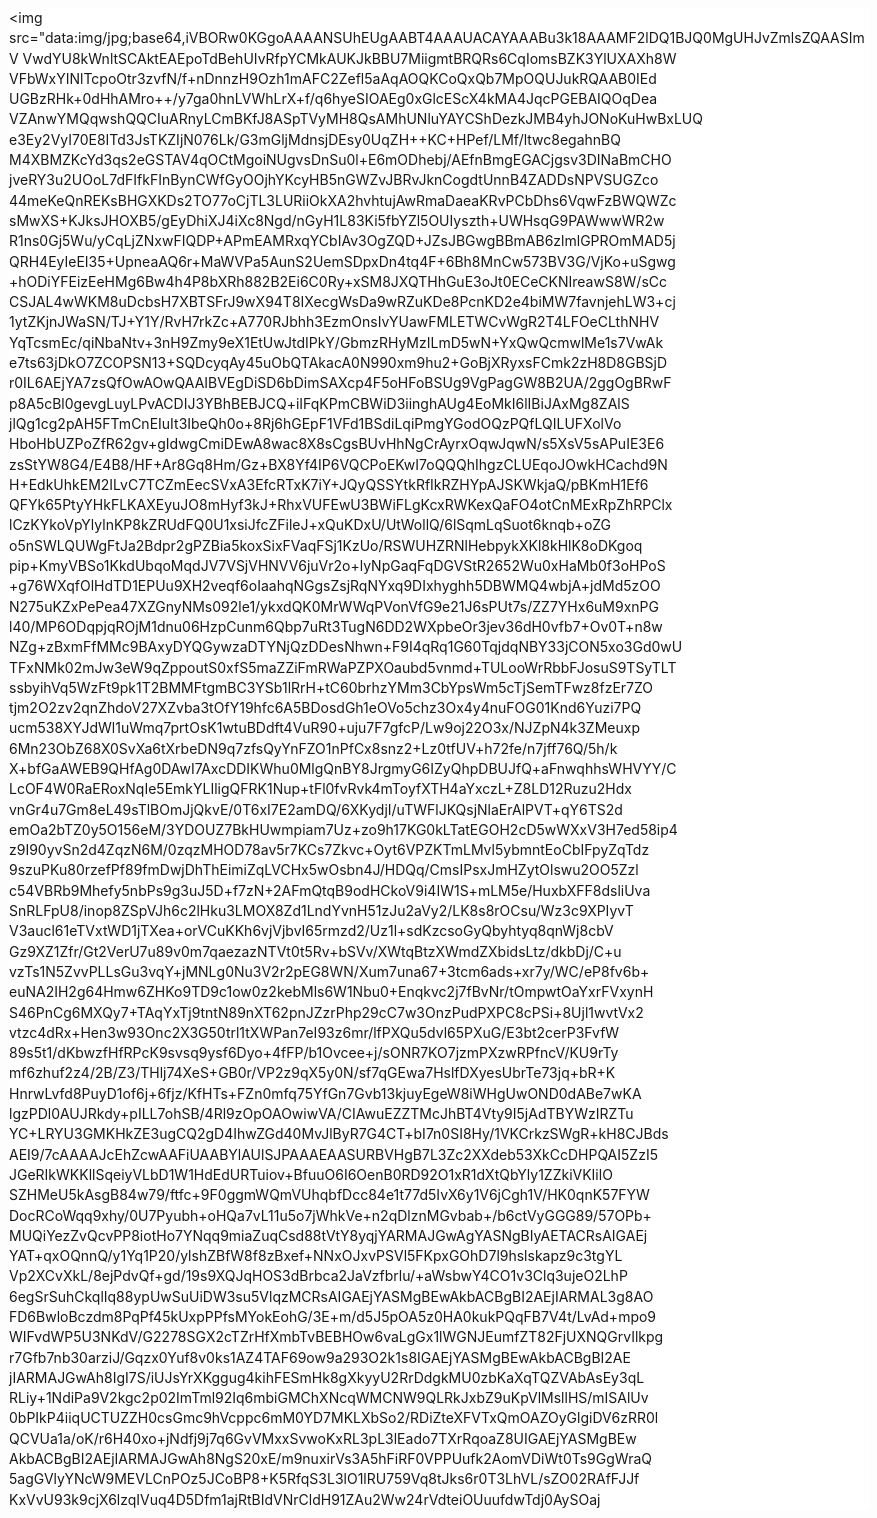 <img src="data:img/jpg;base64,iVBORw0KGgoAAAANSUhEUgAABT4AAAUACAYAAABu3k18AAAMF2lDQ1BJQ0MgUHJvZmlsZQAASImV&#10;VwdYU8kWnltSCAktEAEpoTdBehUIvRfpYCMkAUKJkBBU7MiigmtBRQRs6CqIomsBZK3YlUXAXh8W&#10;VFbWxYINlTcpoOtr3zvfN/f+nDnnzH9Ozh1mAFC2Zefl5aAqAOQKCoQxQb7MpOQUJukRQAAB0IEd&#10;UGBzRHk+0dHhAMro++/y7ga0hnLVWhLrX+f/q6hyeSIOAEg0xGlcEScX4kMA4JqcPGEBAIQOqDea&#10;VZAnwYMQqwshQQCIuARnyLCmBKfJ8ASpTVyMH8QsAMhUNluYAYCShDezkJMB4yhJONoKuHwBxLUQ&#10;e3Ey2VyI70E8ITd3JsTKZIjN076Lk/G3mGljMdnsjDEsy0UqZH++KC+HPef/LMf/ltwc8egahnBQ&#10;M4XBMZKcYd3qs2eGSTAV4qOCtMgoiNUgvsDnSu0l+E6mODhebj/AEfnBmgEGACjgsv3DINaBmCHO&#10;jveRY3u2UOoL7dFIfkFInBynCWfGyOOjhYKcyHB5nGWZvJBRvJknCogdtUnnB4ZADDsNPVSUGZco&#10;44meKeQnREKsBHGXKDs2TO77oCjTL3LURiiOkXA2hvhtujAwRmaDaeaKRvPCbDhs6VqwFzBWQWZc&#10;sMwXS+KJksJHOXB5/gEyDhiXJ4iXc8Ngd/nGyH1L83Ki5fbYZl5OUIyszth+UWHsqG9PAWwwWR2w&#10;R1ns0Gj5Wu/yCqLjZNxwFIQDP+APmEAMRxqYCbIAv3OgZQD+JZsJBGwgBBmAB6zlmlGPROmMAD5j&#10;QRH4EyIeEI35+UpneaAQ6r+MaWVPa5AunS2UemSDpxDn4tq4F+6Bh8MnCw573BV3G/VjKo+uSgwg&#10;+hODiYFEizEeHMg6Bw4h4P8bXRh882B2Ei6C0Ry+xSM8JXQTHhGuE3oJt0ECeCKNIreawS8W/sCc&#10;CSJAL4wWKM8uDcbsH7XBTSFrJ9wX94T8IXecgWsDa9wRZuKDe8PcnKD2e4biMW7favnjehLW3+cj&#10;1ytZKjnJWaSN/TJ+Y1Y/RvH7rkZc+A770RJbhh3EzmOnsIvYUawFMLETWCvWgR2T4LFOeCLthNHV&#10;YqTcsmEc/qiNbaNtv+3nH9Zmy9eX1EtUwJtdIPkY/GbmzRHyMzILmD5wN+YxQwQcmwlMe1s7VwAk&#10;e7ts63jDkO7ZCOPSN13+SQDcyqAy45uObQTAkacA0N990xm9hu2+GoBjXRyxsFCmk2zH8D8GBSjD&#10;r0IL6AEjYA7zsQfOwAOwQAAIBVEgDiSD6bDimSAXcp4F5oHFoBSUg9VgPagGW8B2UA/2ggOgBRwF&#10;p8A5cBl0gevgLuyLPvACDIJ3YBhBEBJCQ+iIFqKPmCBWiD3iinghAUg4EoMkI6lIBiJAxMg8ZAlS&#10;jlQg1cg2pAH5FTmCnEIuIt3IbeQh0o+8Rj6hGEpF1VFd1BSdiLqiPmgYGodOQzPQfLQILUFXolVo&#10;HboHbUZPoZfR62gv+gIdwgCmiDEwA8wac8X8sCgsBUvHhNgCrAyrxOqwJqwN/s5XsV5sAPuIE3E6&#10;zsStYW8G4/E4B8/HF+Ar8Gq8Hm/Gz+BX8Yf4IP6VQCPoEKwI7oQQQhIhgzCLUEqoJOwkHCachd9N&#10;H+EdkUhkEM2ILvC7TCZmEecSVxA3EfcRTxK7iY+JQyQSSYtkRfIkRZHYpAJSKWkjaQ/pBKmH1Ef6&#10;QFYk65PtyYHkFLKAXEyuJO8mHyf3kJ+RhxVUFEwU3BWiFLgKcxRWKexQaFO4otCnMExRpZhRPClx&#10;lCzKYkoVpYlylnKP8kZRUdFQ0U1xsiJfcZFileJ+xQuKDxU/UtWollQ/6lSqmLqSuot6knqb+oZG&#10;o5nSWLQUWgFtJa2Bdpr2gPZBia5koxSixFVaqFSj1KzUo/RSWUHZRNlHebpykXKl8kHlK8oDKgoq&#10;pip+KmyVBSo1KkdUbqoMqdJV7VSjVHNVV6juVr2o+lyNpGaqFqDGVStR2652Wu0xHaMb0f3oHPoS&#10;+g76WXqfOlHdTD1EPUu9XH2veqf6oIaahqNGgsZsjRqNYxq9DIxhyghh5DBWMQ4wbjA+jdMd5zOO&#10;N275uKZxPePea47XZGnyNMs092le1/ykxdQK0MrWWqPVonVfG9e21J6sPUt7s/ZZ7YHx6uM9xnPG&#10;l40/MP6ODqpjqROjM1dnu06HzpCunm6Qbp7uRt3TugN6DD2WXpbeOr3jev36dH0vfb7+Ov0T+n8w&#10;NZg+zBxmFfMMc9BAxyDYQGywzaDTYNjQzDDesNhwn+F9I4qRq1G60TqjdqNBY33jCON5xo3Gd0wU&#10;TFxNMk02mJw3eW9qZppoutS0xfS5maZZiFmRWaPZPXOaubd5vnmd+TULooWrRbbFJosuS9TSyTLT&#10;ssbyihVq5WzFt9pk1T2BMMFtgmBC3YSb1lRrH+tC60brhzYMm3CbYpsWm5cTjSemTFwz8fzEr7ZO&#10;tjm2O2zv2qnZhdoV27XZvba3tOfY19hfc6A5BDosdGh1eOVo5chz3Ox4y4nuFOG01Knd6Yuzi7PQ&#10;ucm538XYJdWl1uWmq7prtOsK1wtuBDdft4VuR90+uju7F7gfcP/Lw9oj22O3x/NJZpN4k3ZMeuxp&#10;6Mn23ObZ68X0SvXa6tXrbeDN9q7zfsQyYnFZO1nPfCx8snz2+Lz0tfUV+h72fe/n7jff76Q/5h/k&#10;X+bfGaAWEB9QHfAg0DAwI7AxcDDIKWhu0MlgQnBY8JrgmyG6IZyQhpDBUJfQ+aFnwqhhsWHVYY/C&#10;LcOF4W0RaERoxNqIe5EmkYLIligQFRK1Nup+tFl0fvRvk4mToyfXTH4aYxczL+Z8LD12Ruzu2Hdx&#10;vnGr4u7Gm8eL49sTlBOmJjQkvE/0T6xI7E2amDQ/6XKydjI/uTWFlJKQsjNlaErAlPVT+qY6TS2d&#10;emOa2bTZ0y5O156eM/3YDOUZ7BkHUwmpiam7Uz+zo9h17KG0kLTatEGOH2cD5wWXxV3H7ed58ip4&#10;z9I90yvSn2d4ZqzN6M/0zqzMHOD78av5r7KCs7Zkvc+Oyt6VPZKTmLMvl5ybmntEoCbIFpyZqTdz&#10;9szuPKu80rzefPf89fmDwjDhThEimiZqLVCHx5wOsbn4J/HDQq/CmsIPsxJmHZytOlswu2OO5Zzl&#10;c54VBRb9Mhefy5nbPs9g3uJ5D+f7zN+2AFmQtqB9odHCkoV9i4IW1S+mLM5e/HuxbXFF8dsliUva&#10;SnRLFpU8/inop8ZSpVJh6c2lHku3LMOX8Zd1LndYvnH51zJu2aVy2/LK8s8rOCsu/Wz3c9XPIyvT&#10;V3aucl61eTVxtWD1jTXea+orVCuKKh6vjVjbvI65rmzd2/Uz1l+sdKzcsoGyQbyhtyq8qnWj8cbV&#10;Gz9XZ1Zfr/Gt2VerU7u89v0m7qaezazNTVt0t5Rv+bSVv/XWtqBtzXWmdZXbidsLtz/dkbDj/C+u&#10;vzTs1N5ZvvPLLsGu3vqY+jMNLg0Nu3V2r2pEG8WN/Xum7una67+3tcm6ads+xr7y/WC/eP8fv6b+&#10;euNA2IH2g64Hmw6ZHKo9TD9c1ow0z2kebMls6W1Nbu0+Enqkvc2j7fBvNr/tOmpwtOaYxrFVxynH&#10;S46PnCg6MXQy7+TAqYxTj9tntN89nXT62pnJZzrPhp29cC7w3OnzPudPXPC8cPSi+8Ujl1wvtVx2&#10;vtzc4dRx+Hen3w93Onc2X3G50trl1tXWPan7eI93z6mr/lfPXQu5dvl65PXuG/E3bt2cerP3FvfW&#10;89s5t1/dKbwzfHfRPcK9svsq9ysf6Dyo+4fFP/b1Ovcee+j/sONR7KO7jzmPXzwRPfncV/KU9rTy&#10;mf6zhuf2z4/2B/Z3/THlj74XeS+GB0r/VP2z9qX5y0N/sf7qGEwa7HslfDXyesUbrTe73jq+bR+K&#10;HnrwLvfd8PuyD1of6j+6fjz/KfHTs+FZn0mfq75YfGn7Gvb13kjuyEgeW8iWHgUwOND0dABe7wKA&#10;lgzPDl0AUJRkdy+pILL7ohSB/4Rl9zOpOAOwiwVA/CIAwuEZZTMcJhBT4Vty9I5jAdTBYWzIRZTu&#10;YC+LRYU3GMKHkZE3ugCQ2gD4IhwZGd40MvJlByR7G4CT+bI7n0SI8Hy/1VKCrkzSWgR+kH8CJBds&#10;AEI9/7cAAAAJcEhZcwAAFiUAABYlAUlSJPAAAEAASURBVHgB7L3Zc2XXdeb53XkCcDHPQAI5ZzI5&#10;JGeRIkWKKllSqeiyVLbD1W1HdEdURTuiov+BfuuO6I6OenB0RD92O1xR1dXtQbYly1ZZkiVKIilO&#10;SZHMeU5kAsgB84w79/ftfc+9F0ggmWQmVUhqbfDcc84e1t77d5IvX6y1V6jCgh1V/HK0qnK57FYW&#10;DocRCoWqq9xhy/0U7Pyubh+oHQa7vL11u5o7jWhkVe+n2qDlznMGvbab+/b6ctVyGGG89/57OPb+&#10;MUQiYezZvQcvPP8iotHo7YNqq9miaZuqCsd88tVtY8yqjYARMAJGwAgYASNgBIyAETACRsAIGAEj&#10;YAT+qxOQnnQ/y1Yq1P20/ylshZBfW8f8zBxef+NNxOJxvPSVl5FKpxGOhD7l9hslskapz9c3tgYL&#10;Vp2XCvXkL/8ejPdvQf+gd/19s9XQJqHOS3dBrbca2JaVzfbrlu/+aWsbwY4CO1v3Clq3ujeO2LhP&#10;6egSrSuhCkqlIq88ypUwSuUiDW3su5VlqzMCRsAIGAEjYASMgBEwAkbACBgBI2AEjIARMAL3g8AO&#10;FD6BwloBczdm8PqPf45kUxpPPfsMYokEohG/3E+m/d5J5pOA5z0HA0kukPQqFB7V4t/LvAd+mpo9&#10;WIFvdWP5U3NKdV/G2278SGX2cTZrHfXmbTvBEBHOw6vaLgGx1lWGNJEumfZT82FjUXNQGrvIlkpg&#10;r7Gfb7nb30arziJ/Gqzx0Yuf8v0ks1AZ4TAF69ow9a293O2k1s8IGAEjYASMgBEwAkbACBgBI2AE&#10;jIARMAJGwAh8IgI7S/iUJsYrXKggug4kihFESmHk8gXkyyU2RrDdgkMU0zbKaXqTQZVAbAsEy3qL&#10;RLiy+1NdiPa9V2kgc2p02ImTml92Iq6mbiGMChXNcqWMCNW9QLRkJxbZ9uKpVlMsllHS/mISAlUv&#10;0bPIkP4iiqUCTUZZH0csGmc9hVcppc6mM0YD7MKLXbSo2/RDiZteXFVTxQmOAZOyGlgiDV6zRR0l&#10;QCVUa1a/oK/r6H40xo+jNdfj9j7q6GvVMxxSvwoKxRL3pL3lEado7TXrRqoaZ8UIGAEjYASMgBEw&#10;AkbACBgBI2AEjIARMAJGwAh8NgS20xE/m9nuxirVs3A5hFiRF0VPPUufk2AomVDiWt0Ts9GgWraQ&#10;5agGVlyYNcW9MEVLCnPOz5JCoBP8+K5RfqS3L3lO1lRU759Vq8tJks6r0T3LhVL/sZO02RAfFJJf&#10;KxVvU93k9cjX6lzqIVuq4D5Dfm1ajRtBIdVNrCldH91ZAu2Ww24rVdteiOUuufdwTdj0AySOaj
